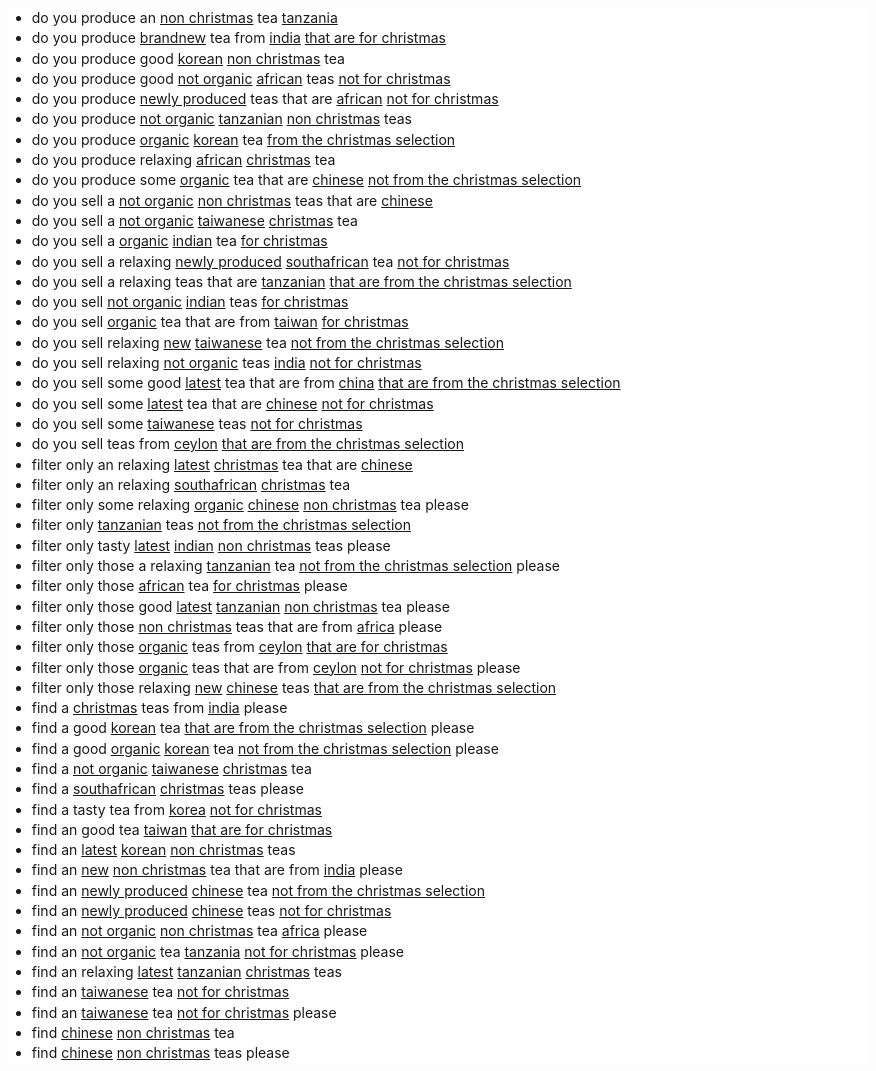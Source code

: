 - do you produce an [non christmas](christmas) tea [tanzania](origin)
- do you produce [brandnew](new) tea from [india](origin) [that are for christmas](christmas)
- do you produce good [korean](origin) [non christmas](christmas) tea
- do you produce good [not organic](organic) [african](origin) teas [not for christmas](christmas)
- do you produce [newly produced](new) teas that are [african](origin) [not for christmas](christmas)
- do you produce [not organic](organic) [tanzanian](origin) [non christmas](christmas) teas
- do you produce [organic](organic) [korean](origin) tea [from the christmas selection](christmas)
- do you produce relaxing [african](origin) [christmas](christmas) tea
- do you produce some [organic](organic) tea that are [chinese](origin) [not from the christmas selection](christmas)
- do you sell a [not organic](organic) [non christmas](christmas) teas that are [chinese](origin)
- do you sell a [not organic](organic) [taiwanese](origin) [christmas](christmas) tea
- do you sell a [organic](organic) [indian](origin) tea [for christmas](christmas)
- do you sell a relaxing [newly produced](new) [southafrican](origin) tea [not for christmas](christmas)
- do you sell a relaxing teas that are [tanzanian](origin) [that are from the christmas selection](christmas)
- do you sell [not organic](organic) [indian](origin) teas [for christmas](christmas)
- do you sell [organic](organic) tea that are from [taiwan](origin) [for christmas](christmas)
- do you sell relaxing [new](new) [taiwanese](origin) tea [not from the christmas selection](christmas)
- do you sell relaxing [not organic](organic) teas [india](origin) [not for christmas](christmas)
- do you sell some good [latest](new) tea that are from [china](origin) [that are from the christmas selection](christmas)
- do you sell some [latest](new) tea that are [chinese](origin) [not for christmas](christmas)
- do you sell some [taiwanese](origin) teas [not for christmas](christmas)
- do you sell teas from [ceylon](origin) [that are from the christmas selection](christmas)
- filter only an relaxing [latest](new) [christmas](christmas) tea that are [chinese](origin)
- filter only an relaxing [southafrican](origin) [christmas](christmas) tea
- filter only some relaxing [organic](organic) [chinese](origin) [non christmas](christmas) tea please
- filter only [tanzanian](origin) teas [not from the christmas selection](christmas)
- filter only tasty [latest](new) [indian](origin) [non christmas](christmas) teas please
- filter only those a relaxing [tanzanian](origin) tea [not from the christmas selection](christmas) please
- filter only those [african](origin) tea [for christmas](christmas) please
- filter only those good [latest](new) [tanzanian](origin) [non christmas](christmas) tea please
- filter only those [non christmas](christmas) teas that are from [africa](origin) please
- filter only those [organic](organic) teas from [ceylon](origin) [that are for christmas](christmas)
- filter only those [organic](organic) teas that are from [ceylon](origin) [not for christmas](christmas) please
- filter only those relaxing [new](new) [chinese](origin) teas [that are from the christmas selection](christmas)
- find a [christmas](christmas) teas from [india](origin) please
- find a good [korean](origin) tea [that are from the christmas selection](christmas) please
- find a good [organic](organic) [korean](origin) tea [not from the christmas selection](christmas) please
- find a [not organic](organic) [taiwanese](origin) [christmas](christmas) tea
- find a [southafrican](origin) [christmas](christmas) teas please
- find a tasty tea from [korea](origin) [not for christmas](christmas)
- find an good tea [taiwan](origin) [that are for christmas](christmas)
- find an [latest](new) [korean](origin) [non christmas](christmas) teas
- find an [new](new) [non christmas](christmas) tea that are from [india](origin) please
- find an [newly produced](new) [chinese](origin) tea [not from the christmas selection](christmas)
- find an [newly produced](new) [chinese](origin) teas [not for christmas](christmas)
- find an [not organic](organic) [non christmas](christmas) tea [africa](origin) please
- find an [not organic](organic) tea [tanzania](origin) [not for christmas](christmas) please
- find an relaxing [latest](new) [tanzanian](origin) [christmas](christmas) teas
- find an [taiwanese](origin) tea [not for christmas](christmas)
- find an [taiwanese](origin) tea [not for christmas](christmas) please
- find [chinese](origin) [non christmas](christmas) tea
- find [chinese](origin) [non christmas](christmas) teas please
